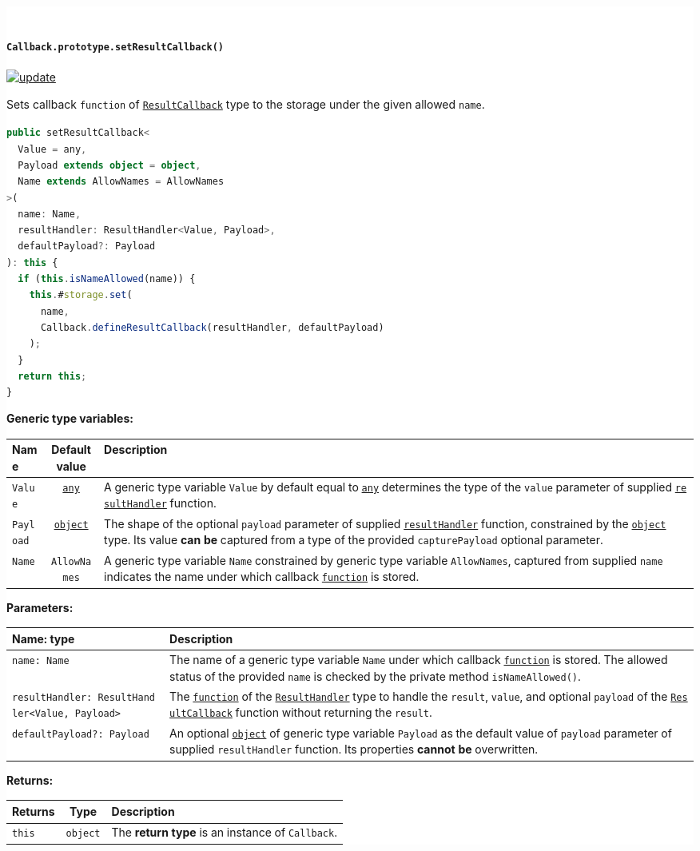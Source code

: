 <br>

#### `Callback.prototype.setResultCallback()`

[![update]][callback-github-changelog]

Sets callback `function` of [`ResultCallback`][package-type-resultcallback] type to the storage under the given allowed `name`.

```typescript
public setResultCallback<
  Value = any,
  Payload extends object = object,
  Name extends AllowNames = AllowNames
>(
  name: Name,
  resultHandler: ResultHandler<Value, Payload>,
  defaultPayload?: Payload
): this {
  if (this.isNameAllowed(name)) {
    this.#storage.set(
      name,
      Callback.defineResultCallback(resultHandler, defaultPayload)
    );
  }
  return this;
}
```

**Generic type variables:**

| Name      | Default value         | Description |
| :-------- | :-------------------: | :---------- |
| `Value`   | [`any`][ts-any]       | A generic type variable `Value` by default equal to [`any`][ts-any] determines the type of the `value` parameter of supplied [`resultHandler`](#resulthandler) function. |
| `Payload` | [`object`][ts-object] | The shape of the optional `payload` parameter of supplied [`resultHandler`](#resulthandler) function, constrained by the [`object`][ts-object] type. Its value **can be** captured from a type of the provided `capturePayload` optional parameter. |
| `Name`    | `AllowNames`          | A generic type variable `Name` constrained by generic type variable `AllowNames`, captured from supplied `name` indicates the name under which callback [`function`][ts-function] is stored. |

**Parameters:**

| Name: type                                     | Description |
| :--------------------------------------------- | :---------- |
| `name: Name`                                   | The name of a generic type variable `Name` under which callback [`function`][js-function] is stored. The allowed status of the provided `name` is checked by the private method `isNameAllowed()`. |
| `resultHandler: ResultHandler<Value, Payload>` | The [`function`][js-function] of the [`ResultHandler`](#resulthandler) type to handle the `result`, `value`, and optional `payload` of the [`ResultCallback`][package-type-resultcallback] function without returning the `result`. |
| `defaultPayload?: Payload`                     | An optional [`object`][js-object] of generic type variable `Payload` as the default value of `payload` parameter of supplied `resultHandler` function. Its properties **cannot be** overwritten. |

**Returns:**

| Returns | Type     | Description |
| :------ | :------: | :---------- |
| `this`  | `object` | The **return type** is an instance of `Callback`. |


[callback-getforeachcallback]: #callbackprototypegetforeachcallback
[callback-getresultcallback]: #callbackprototypegetresultcallback
[callback-seterrorcallback]: #callbackprototypeseterrorcallback
[callback-setforeachcallback]: #callbackprototypesetforeachcallback
[callback-setresultcallback]: #callbackprototypesetresultcallback
[github-badge-sponsor]: https://img.shields.io/static/v1?label=Sponsor&message=%E2%9D%A4&logo=GitHub&link=https://github.com/sponsors/angular-package
[github-sponsor-link]: https://github.com/sponsors/angular-package
[patreon-badge]: https://img.shields.io/endpoint.svg?url=https%3A%2F%2Fshieldsio-patreon.vercel.app%2Fapi%3Fusername%3Dsciborrudnicki%26type%3Dpatrons&style=flat
[patreon-link]: https://patreon.com/sciborrudnicki
[angulario]: https://angular.io
[skeleton]: https://github.com/angular-package/skeleton
[experimental]: https://img.shields.io/badge/-experimental-orange
[fix]: https://img.shields.io/badge/-fix-red
[new]: https://img.shields.io/badge/-new-green
[update]: https://img.shields.io/badge/-update-red
[gitter-badge]: https://badges.gitter.im/angularpackage/Lobby.svg
[gitter-chat]: https://gitter.im/angularpackage/Lobby?utm_source=badge&utm_medium=badge&utm_campaign=pr-badge
[git-semver]: http://semver.org/
[git-commit-angular]: https://gist.github.com/stephenparish/9941e89d80e2bc58a153
[git-commit-karma]: http://karma-runner.github.io/0.10/dev/git-commit-msg.html
[git-commit-conventional]: https://www.conventionalcommits.org/en/v1.0.0/
  [callback-badge-issues]: https://img.shields.io/github/issues/angular-package/callback
  [callback-badge-forks]: https://img.shields.io/github/forks/angular-package/callback
  [callback-badge-stars]: https://img.shields.io/github/stars/angular-package/callback
  [callback-badge-license]: https://img.shields.io/github/license/angular-package/callback
  [callback-issues]: https://github.com/angular-package/callback/issues
  [callback-forks]: https://github.com/angular-package/callback/network
  [callback-license]: https://github.com/angular-package/callback/blob/master/LICENSE
  [callback-stars]: https://github.com/angular-package/callback/stargazers
  [callback-npm-badge-svg]: https://badge.fury.io/js/%40angular-package%2Fcallback.svg
  [callback-npm-badge-png]: https://badge.fury.io/js/%40angular-package%2Fcallback.png
  [callback-npm-badge]: https://badge.fury.io/js/%40angular-package%2Fcallback
  [callback-npm-readme]: https://www.npmjs.com/package/@angular-package/callback#readme
  [callback-github-readme]: https://github.com/angular-package/callback#readme
  [callback-github-changelog]: https://github.com/angular-package/callback/blob/main/CHANGELOG.md
  [cd-npm-badge-svg]: https://badge.fury.io/js/%40angular-package%2Fchange-detection.svg
  [cd-npm-badge-png]: https://badge.fury.io/js/%40angular-package%2Fchange-detection.png
  [cd-npm-badge]: https://badge.fury.io/js/%40angular-package%2Fchange-detection
  [cd-npm-readme]: https://www.npmjs.com/package/@angular-package/change-detection#readme
  [cd-github-readme]: https://github.com/angular-package/change-detection#readme
  [cl-npm-badge-svg]: https://badge.fury.io/js/%40angular-package%2Fcomponent-loader.svg
  [cl-npm-badge-png]: https://badge.fury.io/js/%40angular-package%2Fcomponent-loader.png
  [cl-npm-badge]: https://badge.fury.io/js/%40angular-package%2Fcomponent-loader
  [cl-npm-readme]: https://www.npmjs.com/package/@angular-package/component-loader#readme
  [cl-github-readme]: https://github.com/angular-package/component-loader#readme
  [core-npm-badge-svg]: https://badge.fury.io/js/%40angular-package%2Fcore.svg
  [core-npm-badge-png]: https://badge.fury.io/js/%40angular-package%2Fcore.png
  [core-npm-badge]: https://badge.fury.io/js/%40angular-package%2Fcore
  [core-npm-readme]: https://www.npmjs.com/package/@angular-package/core#readme
  [core-github-readme]: https://github.com/angular-package/core#readme
  [error-npm-badge-svg]: https://badge.fury.io/js/%40angular-package%2Ferror.svg
  [error-npm-badge-png]: https://badge.fury.io/js/%40angular-package%2Ferror.png
  [error-npm-badge]: https://badge.fury.io/js/%40angular-package%2Ferror
  [error-npm-readme]: https://www.npmjs.com/package/@angular-package/error#readme
  [error-github-readme]: https://github.com/angular-package/error#readme
  [error-validationerror]: https://github.com/angular-package/error#validationerror
  [prism-npm-badge-svg]: https://badge.fury.io/js/%40angular-package%2Fprism.svg
  [prism-npm-badge-png]: https://badge.fury.io/js/%40angular-package%2Fprism.png
  [prism-npm-badge]: https://badge.fury.io/js/%40angular-package%2Fprism
  [prism-npm-readme]: https://www.npmjs.com/package/@angular-package/prism#readme
  [prism-github-readme]: https://github.com/angular-package/prism#readme
  [property-npm-badge-svg]: https://badge.fury.io/js/%40angular-package%2Fproperty.svg
  [property-npm-badge-png]: https://badge.fury.io/js/%40angular-package%2Fproperty.png
  [property-npm-badge]: https://badge.fury.io/js/%40angular-package%2Fproperty
  [property-npm-readme]: https://www.npmjs.com/package/@angular-package/property#readme
  [property-github-readme]: https://github.com/angular-package/property#readme
  [reactive-npm-badge-svg]: https://badge.fury.io/js/%40angular-package%2Freactive.svg
  [reactive-npm-badge-png]: https://badge.fury.io/js/%40angular-package%2Freactive.png
  [reactive-npm-badge]: https://badge.fury.io/js/%40angular-package%2Freactive
  [reactive-npm-readme]: https://www.npmjs.com/package/@angular-package/reactive#readme
  [reactive-github-readme]: https://github.com/angular-package/reactive#readme
  [testing-npm-badge-svg]: https://badge.fury.io/js/%40angular-package%2Ftesting.svg
  [testing-npm-badge-png]: https://badge.fury.io/js/%40angular-package%2Ftesting.png
  [testing-npm-badge]: https://badge.fury.io/js/%40angular-package%2Ftesting
  [testing-npm-readme]: https://www.npmjs.com/package/@angular-package/testing#readme
  [testing-github-readme]: https://github.com/angular-package/testing#readme
  [type-npm-badge-svg]: https://badge.fury.io/js/%40angular-package%2Ftype.svg
  [type-npm-badge-png]: https://badge.fury.io/js/%40angular-package%2Ftype.png
  [type-npm-badge]: https://badge.fury.io/js/%40angular-package%2Ftype
  [type-npm-readme]: https://www.npmjs.com/package/@angular-package/type#readme
  [type-github-readme]: https://github.com/angular-package/type#readme
  [package-type-foreachcallback]: https://github.com/angular-package/type#foreachcallback
  [package-type-resultcallback]: https://github.com/angular-package/type#resultcallback
  [package-type-key]: https://github.com/angular-package/type#key
  [ui-npm-badge-svg]: https://badge.fury.io/js/%40angular-package%2Fui.svg
  [ui-npm-badge-svg]: https://badge.fury.io/js/%40angular-package%2Fui.svg
  [ui-npm-badge]: https://badge.fury.io/js/%40angular-package%2Fui
  [ui-npm-readme]: https://www.npmjs.com/package/@angular-package/ui#readme
  [ui-github-readme]: https://github.com/angular-package/ui#readme
[angular-component-factory-resolver]: https://angular.io/api/core/ComponentFactoryResolver
[angular-view-container-ref]: https://angular.io/api/core/ViewContainerRef
[jasmine-describe]: https://jasmine.github.io/api/3.8/global.html#describe
[jasmine-expect]: https://jasmine.github.io/api/3.8/global.html#expect
[jasmine-it]: https://jasmine.github.io/api/3.8/global.html#it
[js-array]: https://developer.mozilla.org/en-US/docs/Web/JavaScript/Reference/Global_Objects/Array
[js-array-every]: https://developer.mozilla.org/en-US/docs/Web/JavaScript/Reference/Global_Objects/Array/every
[js-array-some]: https://developer.mozilla.org/en-US/docs/Web/JavaScript/Reference/Global_Objects/Array/some
[js-bigint]: https://developer.mozilla.org/en-US/docs/Web/JavaScript/Reference/Global_Objects/BigInt
[js-bigintconstructor]: https://developer.mozilla.org/en-US/docs/Web/JavaScript/Reference/Global_Objects/BigInt/BigInt
[js-boolean]: https://developer.mozilla.org/en-US/docs/Web/JavaScript/Reference/Global_Objects/Boolean
[js-booleanconstructor]: https://developer.mozilla.org/en-US/docs/Web/JavaScript/Reference/Global_Objects/Boolean/Boolean
[js-classes]: https://developer.mozilla.org/en-US/docs/Web/JavaScript/Reference/Classes
[js-date]: https://developer.mozilla.org/en-US/docs/Web/JavaScript/Reference/Global_Objects/Date
[js-error]: https://developer.mozilla.org/en-US/docs/Web/JavaScript/Reference/Global_Objects/Error
[js-function]: https://developer.mozilla.org/en-US/docs/Web/JavaScript/Guide/Functions
[js-rest-parameter]: https://developer.mozilla.org/en-US/docs/Web/JavaScript/Reference/Functions/rest_parameters
[js-getter]: https://developer.mozilla.org/en-US/docs/Web/JavaScript/Reference/Functions/get
[js-object-getownpropertydescriptor]: https://developer.mozilla.org/en-US/docs/Web/JavaScript/Reference/Global_Objects/Object/getOwnPropertyDescriptor
[js-object-getOwnpropertydescriptors]: https://developer.mozilla.org/en-US/docs/Web/JavaScript/Reference/Global_Objects/Object/getOwnPropertyDescriptors
[js-setter]: https://developer.mozilla.org/en-US/docs/Web/JavaScript/Reference/Functions/set
[js-hasownproperty]: https://developer.mozilla.org/en-US/docs/Web/JavaScript/Reference/Global_Objects/Object/hasOwnProperty
[js-instanceof]: https://developer.mozilla.org/en-US/docs/Web/JavaScript/Reference/Operators/instanceof
[js-in-operator]: https://developer.mozilla.org/en-US/docs/Web/JavaScript/Reference/Operators/in
[js-map]: https://developer.mozilla.org/en-US/docs/Web/JavaScript/Reference/Global_Objects/Map
[js-null]: https://developer.mozilla.org/en-US/docs/Web/JavaScript/Reference/Global_Objects/null
[js-number]: https://developer.mozilla.org/en-US/docs/Web/JavaScript/Reference/Global_Objects/Number
[js-numberconstructor]: https://developer.mozilla.org/en-US/docs/Web/JavaScript/Reference/Global_Objects/Number/Number
[js-object]: https://developer.mozilla.org/en-US/docs/Web/JavaScript/Reference/Global_Objects/Object
[js-object-define-property]: https://developer.mozilla.org/en-US/docs/Web/JavaScript/Reference/Global_Objects/Object/defineProperty
[js-primitive]: https://developer.mozilla.org/en-US/docs/Glossary/Primitive
[js-promise]: https://developer.mozilla.org/en-US/docs/Web/JavaScript/Reference/Global_Objects/Promise
[js-rangeerror]: https://developer.mozilla.org/en-US/docs/Web/JavaScript/Reference/Global_Objects/RangeError
[js-referenceerror]: https://developer.mozilla.org/en-US/docs/Web/JavaScript/Reference/Global_Objects/ReferenceError
[js-regexp]: https://developer.mozilla.org/en-US/docs/Web/JavaScript/Reference/Global_Objects/RegExp
[js-set]: https://developer.mozilla.org/en-US/docs/Web/JavaScript/Reference/Global_Objects/Set
[js-storage]: https://developer.mozilla.org/en-US/docs/Web/API/Storage
[js-string]: https://developer.mozilla.org/en-US/docs/Web/JavaScript/Reference/Global_Objects/String
[js-stringconstructor]: https://developer.mozilla.org/en-US/docs/Web/JavaScript/Reference/Global_Objects/String/String
[js-symbol]: https://developer.mozilla.org/en-US/docs/Web/JavaScript/Reference/Global_Objects/Symbol
[js-symbolconstructor]: https://developer.mozilla.org/en-US/docs/Web/JavaScript/Reference/Global_Objects/Symbol/Symbol
[js-syntaxerror]: https://developer.mozilla.org/en-US/docs/Web/JavaScript/Reference/Global_Objects/SyntaxError
[js-typeerror]: https://developer.mozilla.org/en-US/docs/Web/JavaScript/Reference/Global_Objects/TypeError
[js-undefined]: https://developer.mozilla.org/en-US/docs/Web/JavaScript/Reference/Global_Objects/undefined
[js-urlerror]: https://developer.mozilla.org/en-US/docs/Web/JavaScript/Reference/Global_Objects/URIError
[js-weakset]: https://developer.mozilla.org/en-US/docs/Web/JavaScript/Reference/Global_Objects/WeakSet
[karma]: http://karma-runner.github.io/0.10/index.html
[prism-js]: https://prismjs.com/
[ts-any]: https://www.typescriptlang.org/docs/handbook/basic-types.html#any
[ts-boolean]: https://www.typescriptlang.org/docs/handbook/basic-types.html#boolean
[ts-classes]: https://www.typescriptlang.org/docs/handbook/2/classes.html
[ts-function]: https://www.typescriptlang.org/docs/handbook/2/functions.html
[ts-interface]: https://www.typescriptlang.org/docs/handbook/interfaces.html#our-first-interface
[ts-never]: https://www.typescriptlang.org/docs/handbook/basic-types.html#never
[ts-number]: https://www.typescriptlang.org/docs/handbook/basic-types.html#number
[ts-object]: https://www.typescriptlang.org/docs/handbook/basic-types.html#object
[ts-string]: https://www.typescriptlang.org/docs/handbook/basic-types.html#string
[ts-unknown]: https://www.typescriptlang.org/docs/handbook/basic-types.html#unknown